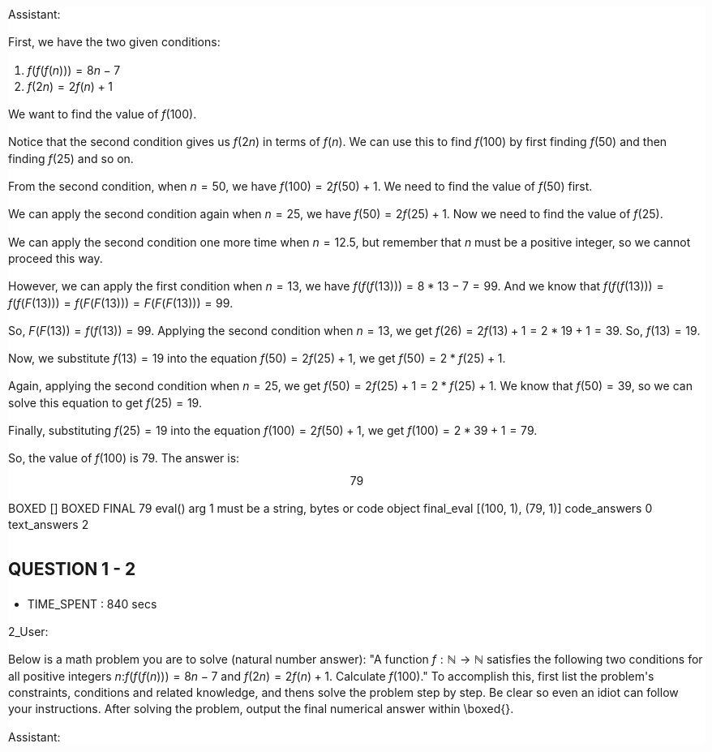 Assistant:

 First, we have the two given conditions:
1. $f(f(f(n)))=8n-7$
2. $f(2n)=2f(n)+1$

We want to find the value of $f(100)$.

Notice that the second condition gives us $f(2n)$ in terms of $f(n)$. We can use this to find $f(100)$ by first finding $f(50)$ and then finding $f(25)$ and so on.

From the second condition, when $n=50$, we have $f(100) = 2f(50) + 1$. We need to find the value of $f(50)$ first.

We can apply the second condition again when $n=25$, we have $f(50) = 2f(25) + 1$. Now we need to find the value of $f(25)$.

We can apply the second condition one more time when $n=12.5$, but remember that $n$ must be a positive integer, so we cannot proceed this way.

However, we can apply the first condition when $n=13$, we have $f(f(f(13))) = 8*13 - 7 = 99$. And we know that $f(f(f(13))) = f(f(F(13))) = f(F(F(13))) = F(F(F(13))) = 99$.

So, $F(F(13)) = f(f(13)) = 99$. Applying the second condition when $n=13$, we get $f(26) = 2f(13) + 1 = 2*19 + 1 = 39$. So, $f(13) = 19$.

Now, we substitute $f(13) = 19$ into the equation $f(50) = 2f(25) + 1$, we get $f(50) = 2*f(25) + 1$.

Again, applying the second condition when $n=25$, we get $f(50) = 2f(25) + 1 = 2*f(25) + 1$. We know that $f(50) = 39$, so we can solve this equation to get $f(25) = 19$.

Finally, substituting $f(25) = 19$ into the equation $f(100) = 2f(50) + 1$, we get $f(100) = 2*39 + 1 = 79$.

So, the value of $f(100)$ is $79$. The answer is:
$$79$$

BOXED []
BOXED FINAL 79
eval() arg 1 must be a string, bytes or code object final_eval
[(100, 1), (79, 1)]
code_answers 0 text_answers 2



## QUESTION 1 - 2 
- TIME_SPENT : 840 secs

2_User:

Below is a math problem you are to solve (natural number answer):
"A function $f: \mathbb N \to \mathbb N$ satisfies the following two conditions for all positive integers $n$:$f(f(f(n)))=8n-7$ and $f(2n)=2f(n)+1$. Calculate $f(100)$."
To accomplish this, first list the problem's constraints, conditions and related knowledge, and thens solve the problem step by step. Be clear so even an idiot can follow your instructions. After solving the problem, output the final numerical answer within \boxed{}.

Assistant:
